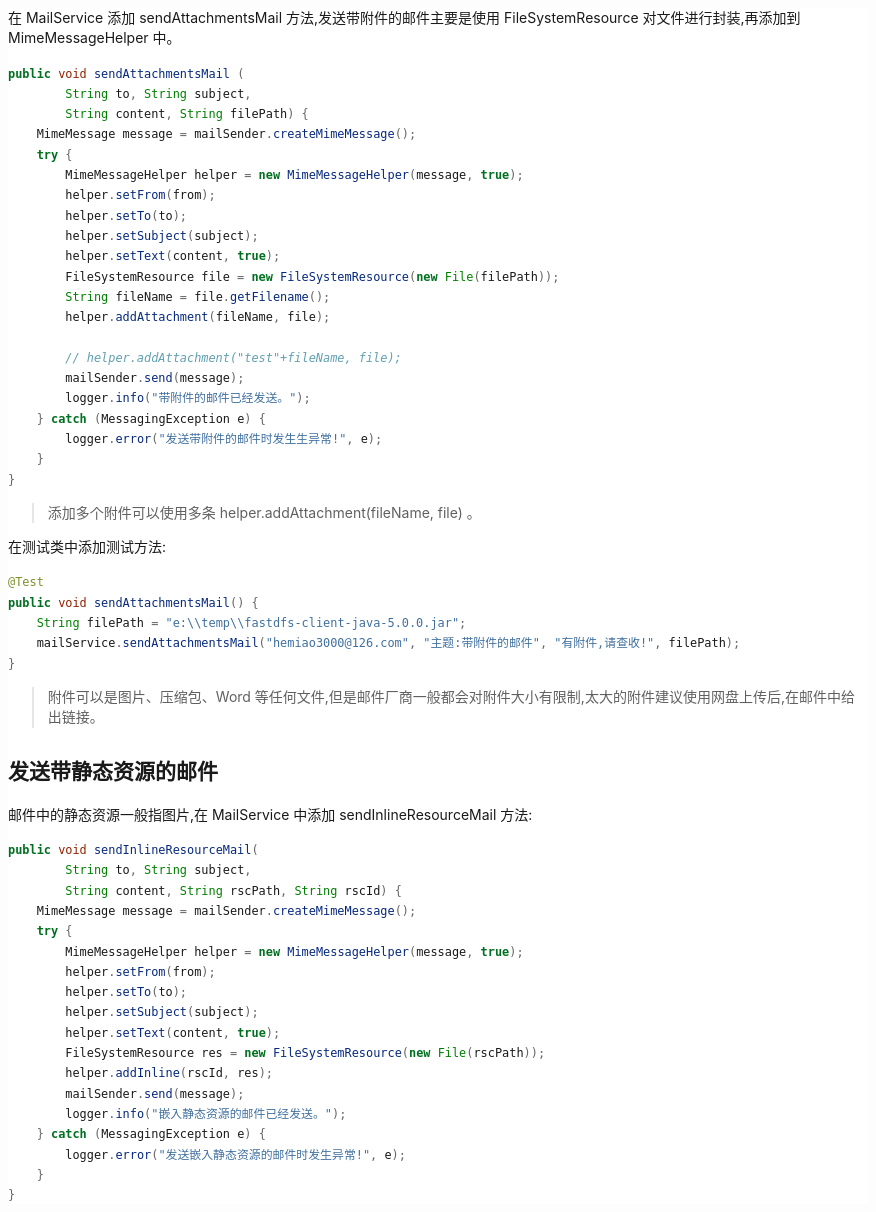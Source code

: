 在 MailService 添加 sendAttachmentsMail 方法,发送带附件的邮件主要是使用 FileSystemResource 对文件进行封装,再添加到 MimeMessageHelper 中。

```java
public void sendAttachmentsMail (
        String to, String subject, 
        String content, String filePath) {
    MimeMessage message = mailSender.createMimeMessage();
    try {
        MimeMessageHelper helper = new MimeMessageHelper(message, true);
        helper.setFrom(from);
        helper.setTo(to);
        helper.setSubject(subject);
        helper.setText(content, true);
        FileSystemResource file = new FileSystemResource(new File(filePath));
        String fileName = file.getFilename();
        helper.addAttachment(fileName, file);

        // helper.addAttachment("test"+fileName, file);
        mailSender.send(message);
        logger.info("带附件的邮件已经发送。");
    } catch (MessagingException e) {
        logger.error("发送带附件的邮件时发生生异常!", e);
    }
}
```

> 添加多个附件可以使用多条 helper.addAttachment(fileName, file) 。

在测试类中添加测试方法:

```java
@Test
public void sendAttachmentsMail() {
    String filePath = "e:\\temp\\fastdfs-client-java-5.0.0.jar";
    mailService.sendAttachmentsMail("hemiao3000@126.com", "主题:带附件的邮件", "有附件,请查收!", filePath);
}
```

> 附件可以是图片、压缩包、Word 等任何文件,但是邮件厂商一般都会对附件大小有限制,太大的附件建议使用网盘上传后,在邮件中给出链接。

## 发送带静态资源的邮件

邮件中的静态资源一般指图片,在 MailService 中添加 sendInlineResourceMail 方法:

```java
public void sendInlineResourceMail(
        String to, String subject, 
        String content, String rscPath, String rscId) {
    MimeMessage message = mailSender.createMimeMessage();
    try {
        MimeMessageHelper helper = new MimeMessageHelper(message, true);
        helper.setFrom(from);
        helper.setTo(to);
        helper.setSubject(subject);
        helper.setText(content, true);
        FileSystemResource res = new FileSystemResource(new File(rscPath));
        helper.addInline(rscId, res);
        mailSender.send(message);
        logger.info("嵌入静态资源的邮件已经发送。");
    } catch (MessagingException e) {
        logger.error("发送嵌入静态资源的邮件时发生异常!", e);
    }
}
```
